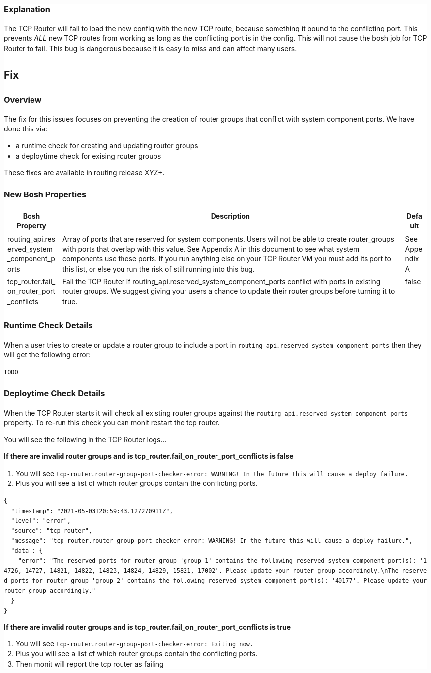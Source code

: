 ### Explanation
The TCP Router will fail to load the new config with the new TCP route, because something it bound to the conflicting port. This prevents _ALL_ new TCP routes from working as long as the conflicting port is in the config. This will not cause the bosh job for TCP Router to fail. This bug is dangerous because it is easy to miss and can affect many users.


## Fix

### Overview
The fix for this issues focuses on preventing the creation of router groups that conflict with system component ports. We have done this via: 
* a runtime check for creating and updating router groups
* a deploytime check for exising router groups
 
These fixes are available in routing release XYZ+.

### New Bosh Properties

| Bosh Property | Description | Default |
| --- | ----------- | ----------- |
| routing_api.reserved_system_component_ports |   Array of ports that are reserved for system components. Users will not be able to create router_groups with ports that overlap with this value. See Appendix A in this document to see what system components use these ports. If you run anything else on your TCP Router VM you must add its port to this list, or else you run the risk of still running into this bug.  | See Appendix A |
| tcp_router.fail_on_router_port_conflicts | Fail the TCP Router if routing_api.reserved_system_component_ports conflict with ports in existing router groups. We suggest giving your users a chance to update their router groups before turning it to true. | false |

### Runtime Check Details

When a user tries to create or update a router group to include a port in `routing_api.reserved_system_component_ports` then they will get the following error: 
```
TODO
```

### Deploytime Check Details

When the TCP Router starts it will check all existing router groups against the `routing_api.reserved_system_component_ports` property. To re-run this check you can monit restart the tcp router.

You will see the following in the TCP Router logs...

**If there are invalid router groups and is tcp_router.fail_on_router_port_conflicts is false**
1. You will see `tcp-router.router-group-port-checker-error: WARNING! In the future this will cause a deploy failure.` 
2. Plus you will see a list of which router groups contain the conflicting ports.

```
{
  "timestamp": "2021-05-03T20:59:43.127270911Z",
  "level": "error",
  "source": "tcp-router",
  "message": "tcp-router.router-group-port-checker-error: WARNING! In the future this will cause a deploy failure.",
  "data": {
    "error": "The reserved ports for router group 'group-1' contains the following reserved system component port(s): '14726, 14727, 14821, 14822, 14823, 14824, 14829, 15821, 17002'. Please update your router group accordingly.\nThe reserved ports for router group 'group-2' contains the following reserved system component port(s): '40177'. Please update your router group accordingly."
  }
}

```
**If there are invalid router groups and is tcp_router.fail_on_router_port_conflicts is true**
1. You will see `tcp-router.router-group-port-checker-error: Exiting now.`
2. Plus you will see a list of which router groups contain the conflicting ports.
3. Then monit will report the tcp router as failing

